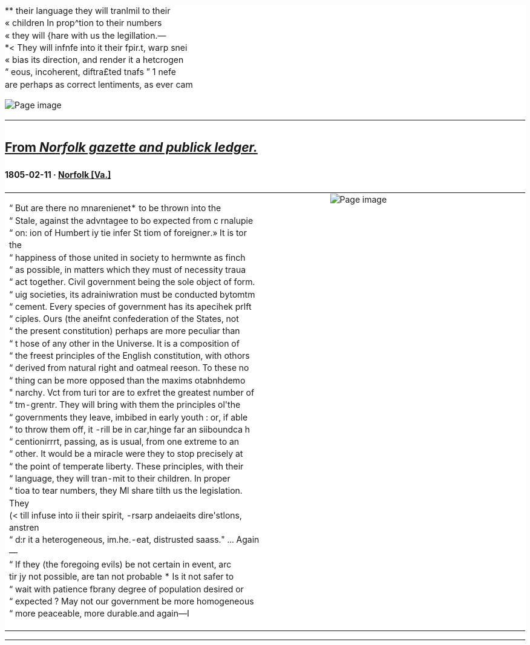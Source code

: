 ** their language they will tranlmil to their  
« children In prop^tion to their numbers  
« they will {hare with us the legillation.—  
*&lt; They will infnfe into it their fpir.t, warp snei  
« bias its direction, and render it a hetcrogen­  
“ eous, incoherent, diftra£ted tnafs ” 1 nefe  
are perhaps as correct lentiments, as ever cam
</td><td style="width: 50%; max-height: 75%; margin: auto; display: block;">
<img alt="Page image" src="https://tile.loc.gov/image-services/iiif/service:ndnp:me:batch_me_indianisland_ver01:data:sn83016081:00332895060:1804091701:0187/pct:2.3618538324420677,18.65561940398236,22.309491978609625,19.420686890284646/!600,600/0/default.jpg"/>
</td>
</tr></table>

---

## [From _Norfolk gazette and publick ledger._](https://www.loc.gov/resource/sn85025815/1805-02-11/ed-1/?sp=2)

#### 1805-02-11 &middot; [Norfolk [Va.]](http://dbpedia.org/resource/Norfolk%2C_Virginia)

<table style="width: 100%;"><tr><td style="width: 50%">

  
“ But are there no mnarenienet* to be thrown into the  
“ Stale, against the advntagee to bo expected from c rnalupie­  
“ on: ion of Humbert iy tie infer St tiom of foreigner.» It is tor the  
“ happiness of those united in society to hermwnte as finch  
“ as possible, in matters which they must of necessity traua­  
“ act together. Civil government being the sole object of form.  
“ uig societies, its adrainiwration must be conducted bytomtm  
“ cement. Every species of government has its apecihek prlft­  
“ ciples. Ours (the aneifnt confederation of the States, not  
“ the present constitution) perhaps are more peculiar than  
“ t hose of any other in the Universe. It is a composition of  
“ the freest principles of the English constitution, with othors  
“ derived from natural right and oatmeal reeson. To these no­  
“ thing can be more opposed than the maxims otabnhdemo­  
&quot; narchy. Vct from turi tor are to exfret the greatest number of  
“ tm-grentr. They will bring with them the principles ol&#x27;the  
“ governments they leave, imbibed in early youth : or, if able  
“ to throw them off, it -rill be in car,hinge far an siiboundca h­  
“ centionirrrt, passing, as is usual, from one extreme to an­  
“ other. It would be a miracle were they to stop precisely at  
“ the point of temperate liberty. These principles, with their  
“ language, they will tran-mit to their children. In proper­  
“ tioa to tear numbers, they Ml share tilth us the legislation. They  
(&lt; till infuse into ii their spirit, -rsarp andeiaeits dire&#x27;stlons, anstren­  
“ d:r it a heterogeneous, im.he.-eat, distrusted saass.&quot; ... Again—  
“ If they (the foregoing evils) be not certain in event, arc  
tir jy not possible, are tan not probable * Is it not safer to  
“ wait with patience fbrany degree of population desired or  
“ expected ? May not our government be more homogeneous  
“ more peaceable, more durable.and again—I
</td><td style="width: 50%; max-height: 75%; margin: auto; display: block;">
<img alt="Page image" src="https://tile.loc.gov/image-services/iiif/service:ndnp:vi:batch_vi_alpina_ver01:data:sn85025815:00542866573:1805021101:0345/pct:50.321089134343694,50.24366471734893,21.96891857179553,21.121669915529566/!600,600/0/default.jpg"/>
</td>
</tr></table>

---